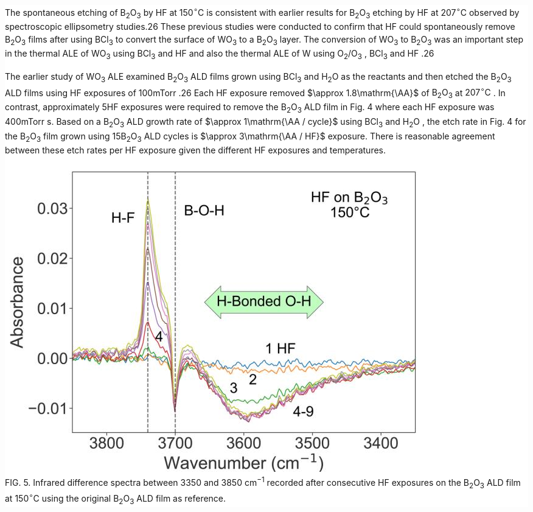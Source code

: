 The spontaneous etching of  $\mathrm{B}_2\mathrm{O}_3$  by  $\mathrm{HF}$  at  $150^{\circ}\mathrm{C}$  is consistent with earlier results for  $\mathrm{B}_2\mathrm{O}_3$  etching by  $\mathrm{HF}$  at  $207^{\circ}\mathrm{C}$  observed by spectroscopic ellipsometry studies.26 These previous studies were conducted to confirm that  $\mathrm{HF}$  could spontaneously remove  $\mathrm{B}_2\mathrm{O}_3$  films after using  $\mathrm{BCl}_3$  to convert the surface of  $\mathrm{WO}_3$  to a  $\mathrm{B}_2\mathrm{O}_3$  layer. The conversion of  $\mathrm{WO}_3$  to  $\mathrm{B}_2\mathrm{O}_3$  was an important step in the thermal ALE of  $\mathrm{WO}_3$  using  $\mathrm{BCl}_3$  and  $\mathrm{HF}$  and also the thermal ALE of  $\mathrm{W}$  using  $\mathrm{O}_2 / \mathrm{O}_3$ ,  $\mathrm{BCl}_3$  and  $\mathrm{HF}$ .26

The earlier study of  $\mathrm{WO}_3$  ALE examined  $\mathrm{B}_2\mathrm{O}_3$  ALD films grown using  $\mathrm{BCl}_3$  and  $\mathrm{H}_2\mathrm{O}$  as the reactants and then etched the  $\mathrm{B}_2\mathrm{O}_3$  ALD films using  $\mathrm{HF}$  exposures of  $100\mathrm{mTorr}$ .26 Each  $\mathrm{HF}$  exposure removed  $\approx 1.8\mathrm{\AA}$  of  $\mathrm{B}_2\mathrm{O}_3$  at  $207^{\circ}\mathrm{C}$ . In contrast, approximately  $5\mathrm{HF}$  exposures were required to remove the  $\mathrm{B}_2\mathrm{O}_3$  ALD film in Fig. 4 where each  $\mathrm{HF}$  exposure was  $400\mathrm{mTorr}$  s. Based on a  $\mathrm{B}_2\mathrm{O}_3$  ALD growth rate of  $\approx 1\mathrm{\AA / cycle}$  using  $\mathrm{BCl}_3$  and  $\mathrm{H}_2\mathrm{O}$ , the etch rate in Fig. 4 for the  $\mathrm{B}_2\mathrm{O}_3$  film grown using  $15\mathrm{B}_2\mathrm{O}_3$  ALD cycles is  $\approx 3\mathrm{\AA / HF}$  exposure. There is reasonable agreement between these etch rates per  $\mathrm{HF}$  exposure given the different  $\mathrm{HF}$  exposures and temperatures.

![](images/528f5def54e4cdd95f1c4aa3a89948acb18337477fd0092c8add20bd07ee5a95.jpg)  
FIG. 5. Infrared difference spectra between 3350 and  $3850~\mathrm{cm^{-1}}$  recorded after consecutive  $\mathrm{HF}$  exposures on the  $\mathrm{B}_2\mathrm{O}_3$  ALD film at  $150^{\circ}\mathrm{C}$  using the original  $\mathrm{B}_2\mathrm{O}_3$  ALD film as reference.
